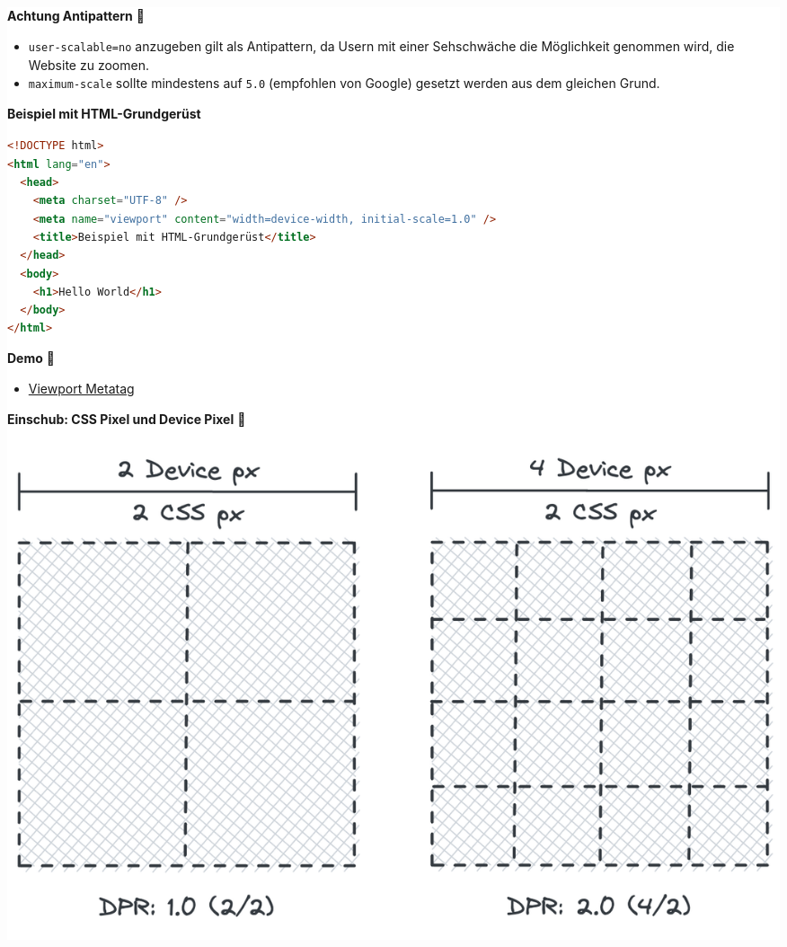 **Achtung Antipattern** 🚫

* `user-scalable=no` anzugeben gilt als Antipattern, da Usern mit einer Sehschwäche die Möglichkeit genommen wird, die Website zu zoomen.  
* `maximum-scale` sollte mindestens auf `5.0` (empfohlen von Google) gesetzt werden aus dem gleichen Grund.

**Beispiel mit HTML-Grundgerüst**

```html
<!DOCTYPE html>
<html lang="en">
  <head>
    <meta charset="UTF-8" />
    <meta name="viewport" content="width=device-width, initial-scale=1.0" />
    <title>Beispiel mit HTML-Grundgerüst</title>
  </head>
  <body>
    <h1>Hello World</h1>
  </body>
</html>
```

**Demo** 🤯

- [Viewport Metatag](https://codesandbox.io/s/uqvf1)

**Einschub: CSS Pixel und Device Pixel** 👀

![DPR Example](./assets/dpr-example.png)
